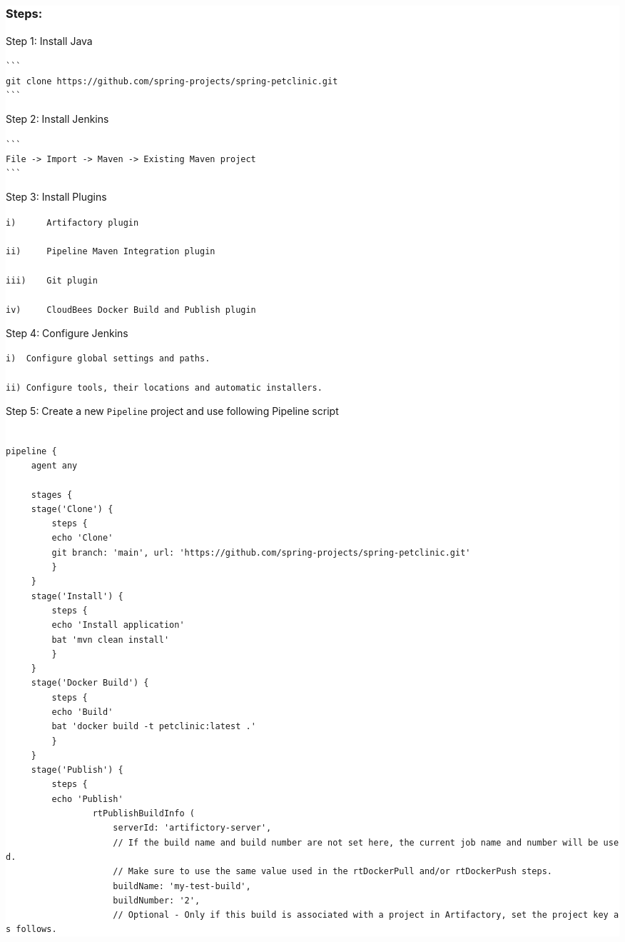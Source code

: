 ### Steps:

Step 1: Install Java 

    ```
    git clone https://github.com/spring-projects/spring-petclinic.git
    ```

Step 2: Install Jenkins

    ```
    File -> Import -> Maven -> Existing Maven project
    ```

Step 3: Install Plugins

	i)   	Artifactory plugin
	
	ii)  	Pipeline Maven Integration plugin
	
	iii) 	Git plugin
	
	iv)  	CloudBees Docker Build and Publish plugin
	
Step 4: Configure Jenkins 

	i)	Configure global settings and paths.
	
	ii)	Configure tools, their locations and automatic installers.

Step 5: Create a new `Pipeline` project and use following Pipeline script

   ```

   pipeline {
	    agent any

	    stages {
		stage('Clone') {
		    steps {
			echo 'Clone'
			git branch: 'main', url: 'https://github.com/spring-projects/spring-petclinic.git'
		    }
		}
		stage('Install') {
		    steps {
			echo 'Install application'
			bat 'mvn clean install'
		    }
		}
		stage('Docker Build') {
		    steps {
			echo 'Build'
			bat 'docker build -t petclinic:latest .'
		    }
		}
		stage('Publish') {
		    steps {
			echo 'Publish'
					rtPublishBuildInfo (
						serverId: 'artifictory-server',
						// If the build name and build number are not set here, the current job name and number will be used. 
						// Make sure to use the same value used in the rtDockerPull and/or rtDockerPush steps.
						buildName: 'my-test-build',
						buildNumber: '2',
						// Optional - Only if this build is associated with a project in Artifactory, set the project key as follows.
   ```